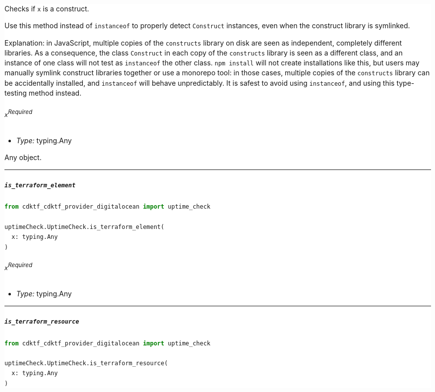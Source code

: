 Checks if `x` is a construct.

Use this method instead of `instanceof` to properly detect `Construct`
instances, even when the construct library is symlinked.

Explanation: in JavaScript, multiple copies of the `constructs` library on
disk are seen as independent, completely different libraries. As a
consequence, the class `Construct` in each copy of the `constructs` library
is seen as a different class, and an instance of one class will not test as
`instanceof` the other class. `npm install` will not create installations
like this, but users may manually symlink construct libraries together or
use a monorepo tool: in those cases, multiple copies of the `constructs`
library can be accidentally installed, and `instanceof` will behave
unpredictably. It is safest to avoid using `instanceof`, and using
this type-testing method instead.

###### `x`<sup>Required</sup> <a name="x" id="@cdktf/provider-digitalocean.uptimeCheck.UptimeCheck.isConstruct.parameter.x"></a>

- *Type:* typing.Any

Any object.

---

##### `is_terraform_element` <a name="is_terraform_element" id="@cdktf/provider-digitalocean.uptimeCheck.UptimeCheck.isTerraformElement"></a>

```python
from cdktf_cdktf_provider_digitalocean import uptime_check

uptimeCheck.UptimeCheck.is_terraform_element(
  x: typing.Any
)
```

###### `x`<sup>Required</sup> <a name="x" id="@cdktf/provider-digitalocean.uptimeCheck.UptimeCheck.isTerraformElement.parameter.x"></a>

- *Type:* typing.Any

---

##### `is_terraform_resource` <a name="is_terraform_resource" id="@cdktf/provider-digitalocean.uptimeCheck.UptimeCheck.isTerraformResource"></a>

```python
from cdktf_cdktf_provider_digitalocean import uptime_check

uptimeCheck.UptimeCheck.is_terraform_resource(
  x: typing.Any
)
```
